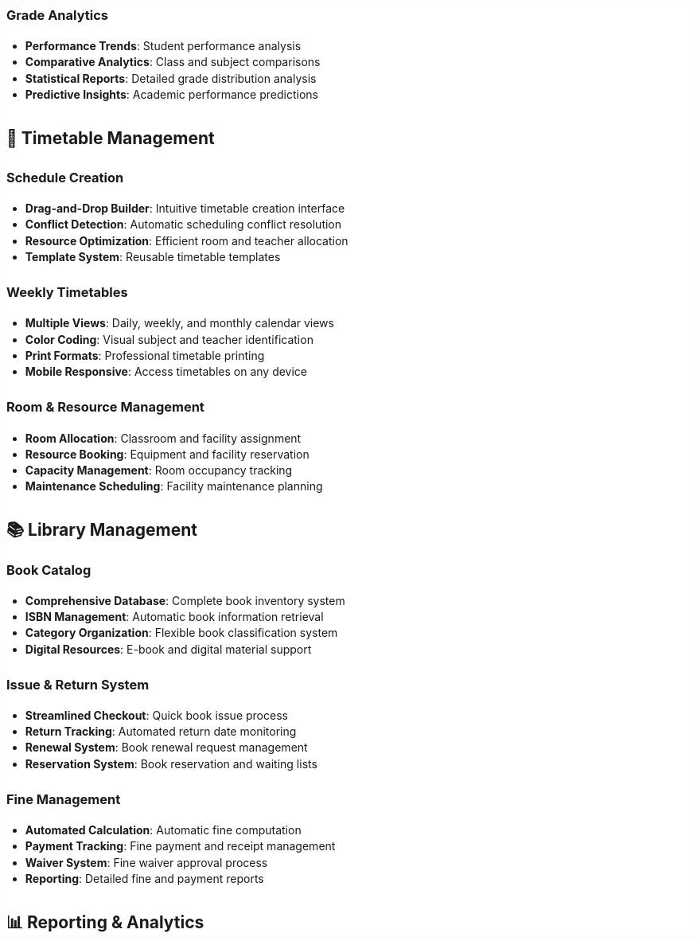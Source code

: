 ### Grade Analytics
- **Performance Trends**: Student performance analysis
- **Comparative Analytics**: Class and subject comparisons
- **Statistical Reports**: Detailed grade distribution analysis
- **Predictive Insights**: Academic performance predictions

## 📅 Timetable Management

### Schedule Creation
- **Drag-and-Drop Builder**: Intuitive timetable creation interface
- **Conflict Detection**: Automatic scheduling conflict resolution
- **Resource Optimization**: Efficient room and teacher allocation
- **Template System**: Reusable timetable templates

### Weekly Timetables
- **Multiple Views**: Daily, weekly, and monthly calendar views
- **Color Coding**: Visual subject and teacher identification
- **Print Formats**: Professional timetable printing
- **Mobile Responsive**: Access timetables on any device

### Room & Resource Management
- **Room Allocation**: Classroom and facility assignment
- **Resource Booking**: Equipment and facility reservation
- **Capacity Management**: Room occupancy tracking
- **Maintenance Scheduling**: Facility maintenance planning

## 📚 Library Management

### Book Catalog
- **Comprehensive Database**: Complete book inventory system
- **ISBN Management**: Automatic book information retrieval
- **Category Organization**: Flexible book classification system
- **Digital Resources**: E-book and digital material support

### Issue & Return System
- **Streamlined Checkout**: Quick book issue process
- **Return Tracking**: Automated return date monitoring
- **Renewal System**: Book renewal request management
- **Reservation System**: Book reservation and waiting lists

### Fine Management
- **Automated Calculation**: Automatic fine computation
- **Payment Tracking**: Fine payment and receipt management
- **Waiver System**: Fine waiver approval process
- **Reporting**: Detailed fine and payment reports

## 📊 Reporting & Analytics
